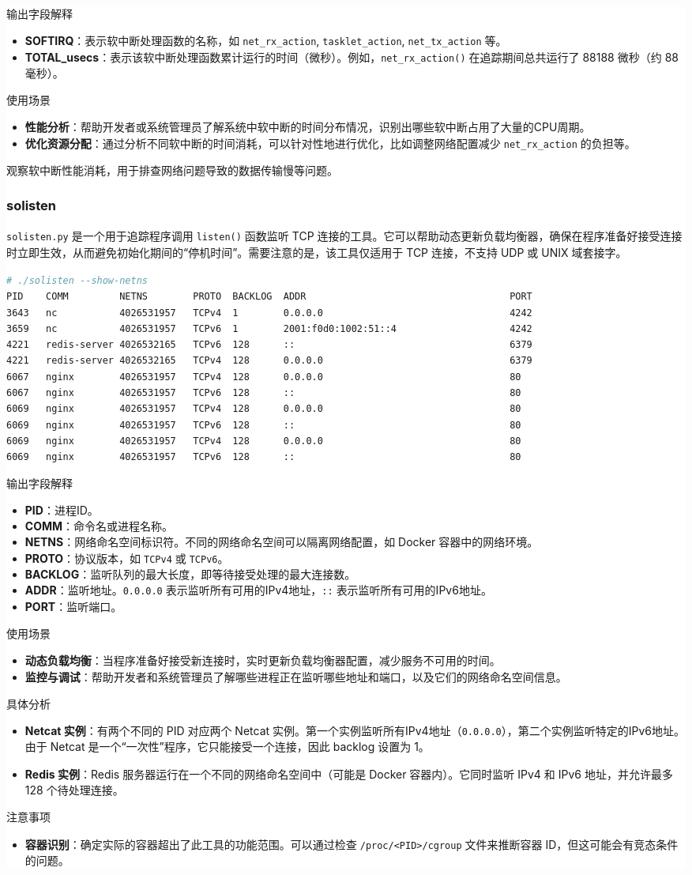 输出字段解释

- **SOFTIRQ**：表示软中断处理函数的名称，如 `net_rx_action`, `tasklet_action`, `net_tx_action` 等。
- **TOTAL\_usecs**：表示该软中断处理函数累计运行的时间（微秒）。例如，`net_rx_action()` 在追踪期间总共运行了 88188 微秒（约 88 毫秒）。

使用场景

- **性能分析**：帮助开发者或系统管理员了解系统中软中断的时间分布情况，识别出哪些软中断占用了大量的CPU周期。
- **优化资源分配**：通过分析不同软中断的时间消耗，可以针对性地进行优化，比如调整网络配置减少 `net_rx_action` 的负担等。

观察软中断性能消耗，用于排查网络问题导致的数据传输慢等问题。

### solisten

`solisten.py` 是一个用于追踪程序调用 `listen()` 函数监听 TCP 连接的工具。它可以帮助动态更新负载均衡器，确保在程序准备好接受连接时立即生效，从而避免初始化期间的“停机时间”。需要注意的是，该工具仅适用于 TCP 连接，不支持 UDP 或 UNIX 域套接字。

```bash
# ./solisten --show-netns
PID    COMM         NETNS        PROTO  BACKLOG  ADDR                                    PORT
3643   nc           4026531957   TCPv4  1        0.0.0.0                                 4242
3659   nc           4026531957   TCPv6  1        2001:f0d0:1002:51::4                    4242
4221   redis-server 4026532165   TCPv6  128      ::                                      6379
4221   redis-server 4026532165   TCPv4  128      0.0.0.0                                 6379
6067   nginx        4026531957   TCPv4  128      0.0.0.0                                 80
6067   nginx        4026531957   TCPv6  128      ::                                      80
6069   nginx        4026531957   TCPv4  128      0.0.0.0                                 80
6069   nginx        4026531957   TCPv6  128      ::                                      80
6069   nginx        4026531957   TCPv4  128      0.0.0.0                                 80
6069   nginx        4026531957   TCPv6  128      ::                                      80
```

输出字段解释

- **PID**：进程ID。
- **COMM**：命令名或进程名称。
- **NETNS**：网络命名空间标识符。不同的网络命名空间可以隔离网络配置，如 Docker 容器中的网络环境。
- **PROTO**：协议版本，如 `TCPv4` 或 `TCPv6`。
- **BACKLOG**：监听队列的最大长度，即等待接受处理的最大连接数。
- **ADDR**：监听地址。`0.0.0.0` 表示监听所有可用的IPv4地址，`::` 表示监听所有可用的IPv6地址。
- **PORT**：监听端口。

使用场景

- **动态负载均衡**：当程序准备好接受新连接时，实时更新负载均衡器配置，减少服务不可用的时间。
- **监控与调试**：帮助开发者和系统管理员了解哪些进程正在监听哪些地址和端口，以及它们的网络命名空间信息。

具体分析

- **Netcat 实例**：有两个不同的 PID 对应两个 Netcat 实例。第一个实例监听所有IPv4地址（`0.0.0.0`），第二个实例监听特定的IPv6地址。由于 Netcat 是一个“一次性”程序，它只能接受一个连接，因此 backlog 设置为 1。

- **Redis 实例**：Redis 服务器运行在一个不同的网络命名空间中（可能是 Docker 容器内）。它同时监听 IPv4 和 IPv6 地址，并允许最多 128 个待处理连接。

注意事项

- **容器识别**：确定实际的容器超出了此工具的功能范围。可以通过检查 `/proc/<PID>/cgroup` 文件来推断容器 ID，但这可能会有竞态条件的问题。
